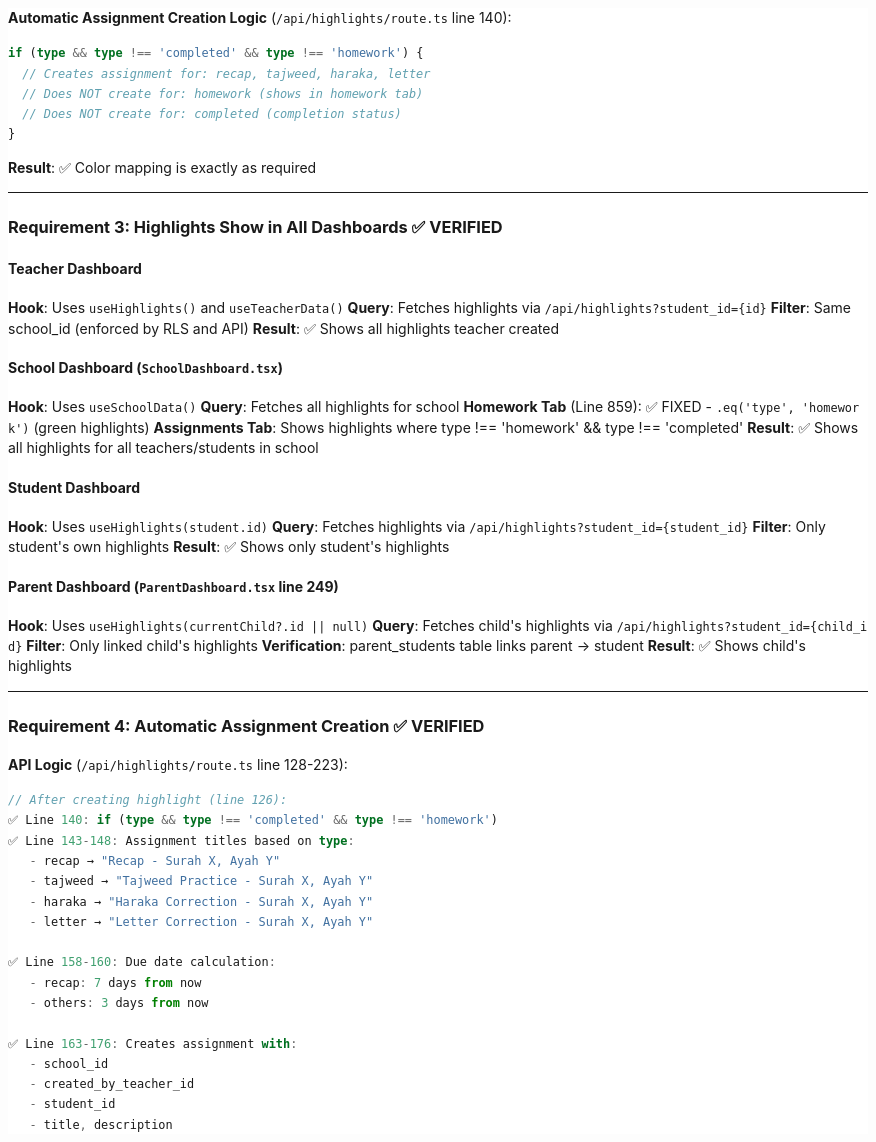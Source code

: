 **Automatic Assignment Creation Logic** (`/api/highlights/route.ts` line 140):
```typescript
if (type && type !== 'completed' && type !== 'homework') {
  // Creates assignment for: recap, tajweed, haraka, letter
  // Does NOT create for: homework (shows in homework tab)
  // Does NOT create for: completed (completion status)
}
```

**Result**: ✅ Color mapping is exactly as required

---

### Requirement 3: Highlights Show in All Dashboards ✅ VERIFIED

#### Teacher Dashboard
**Hook**: Uses `useHighlights()` and `useTeacherData()`
**Query**: Fetches highlights via `/api/highlights?student_id={id}`
**Filter**: Same school_id (enforced by RLS and API)
**Result**: ✅ Shows all highlights teacher created

#### School Dashboard (`SchoolDashboard.tsx`)
**Hook**: Uses `useSchoolData()`
**Query**: Fetches all highlights for school
**Homework Tab** (Line 859): ✅ FIXED - `.eq('type', 'homework')` (green highlights)
**Assignments Tab**: Shows highlights where type !== 'homework' && type !== 'completed'
**Result**: ✅ Shows all highlights for all teachers/students in school

#### Student Dashboard
**Hook**: Uses `useHighlights(student.id)`
**Query**: Fetches highlights via `/api/highlights?student_id={student_id}`
**Filter**: Only student's own highlights
**Result**: ✅ Shows only student's highlights

#### Parent Dashboard (`ParentDashboard.tsx` line 249)
**Hook**: Uses `useHighlights(currentChild?.id || null)`
**Query**: Fetches child's highlights via `/api/highlights?student_id={child_id}`
**Filter**: Only linked child's highlights
**Verification**: parent_students table links parent → student
**Result**: ✅ Shows child's highlights

---

### Requirement 4: Automatic Assignment Creation ✅ VERIFIED

**API Logic** (`/api/highlights/route.ts` line 128-223):
```typescript
// After creating highlight (line 126):
✅ Line 140: if (type && type !== 'completed' && type !== 'homework')
✅ Line 143-148: Assignment titles based on type:
   - recap → "Recap - Surah X, Ayah Y"
   - tajweed → "Tajweed Practice - Surah X, Ayah Y"
   - haraka → "Haraka Correction - Surah X, Ayah Y"
   - letter → "Letter Correction - Surah X, Ayah Y"

✅ Line 158-160: Due date calculation:
   - recap: 7 days from now
   - others: 3 days from now

✅ Line 163-176: Creates assignment with:
   - school_id
   - created_by_teacher_id
   - student_id
   - title, description
```